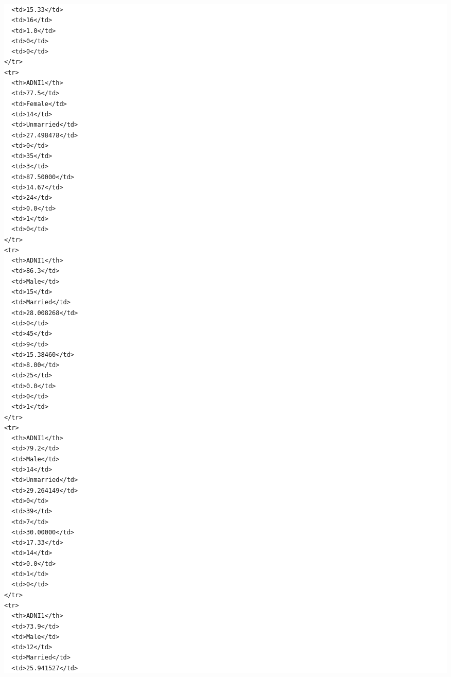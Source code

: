       <td>15.33</td>
      <td>16</td>
      <td>1.0</td>
      <td>0</td>
      <td>0</td>
    </tr>
    <tr>
      <th>ADNI1</th>
      <td>77.5</td>
      <td>Female</td>
      <td>14</td>
      <td>Unmarried</td>
      <td>27.498478</td>
      <td>0</td>
      <td>35</td>
      <td>3</td>
      <td>87.50000</td>
      <td>14.67</td>
      <td>24</td>
      <td>0.0</td>
      <td>1</td>
      <td>0</td>
    </tr>
    <tr>
      <th>ADNI1</th>
      <td>86.3</td>
      <td>Male</td>
      <td>15</td>
      <td>Married</td>
      <td>28.008268</td>
      <td>0</td>
      <td>45</td>
      <td>9</td>
      <td>15.38460</td>
      <td>8.00</td>
      <td>25</td>
      <td>0.0</td>
      <td>0</td>
      <td>1</td>
    </tr>
    <tr>
      <th>ADNI1</th>
      <td>79.2</td>
      <td>Male</td>
      <td>14</td>
      <td>Unmarried</td>
      <td>29.264149</td>
      <td>0</td>
      <td>39</td>
      <td>7</td>
      <td>30.00000</td>
      <td>17.33</td>
      <td>14</td>
      <td>0.0</td>
      <td>1</td>
      <td>0</td>
    </tr>
    <tr>
      <th>ADNI1</th>
      <td>73.9</td>
      <td>Male</td>
      <td>12</td>
      <td>Married</td>
      <td>25.941527</td>